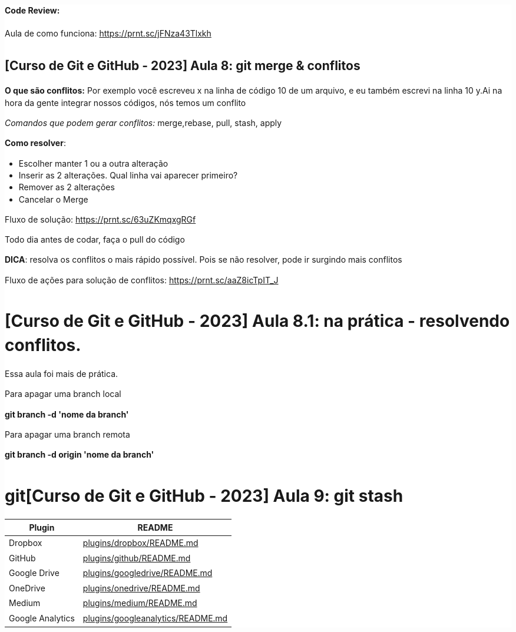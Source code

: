 #### Code Review:
Aula de como funciona: https://prnt.sc/jFNza43Tlxkh

## [Curso de Git e GitHub - 2023] Aula 8: git merge & conflitos

**O que são conflitos:** Por exemplo você escreveu x na linha de código 10 de um arquivo, e eu também escrevi na linha 10 y.Ai na hora da gente integrar nossos códigos, nós temos um conflito 

_Comandos que podem gerar conflitos:_ merge,rebase, pull, stash, apply

**Como resolver**: 

- Escolher manter 1 ou a outra alteração
- Inserir as 2 alterações. Qual linha vai aparecer primeiro?
- Remover as 2 alterações
- Cancelar o Merge

Fluxo de solução: https://prnt.sc/63uZKmqxgRGf

Todo dia antes de codar, faça o pull do código

**DICA**: resolva os conflitos o mais rápido possível. Pois se não resolver, pode ir surgindo mais conflitos 

Fluxo de ações para solução de conflitos: https://prnt.sc/aaZ8icTpIT_J

# [Curso de Git e GitHub - 2023] Aula 8.1: na prática - resolvendo conflitos.

Essa aula foi mais de prática. 

Para apagar uma branch local  

**git branch -d 'nome da branch'**

Para apagar uma branch remota 

**git branch -d origin 'nome da branch'**

# git[Curso de Git e GitHub - 2023] Aula 9: git stash


| Plugin | README |
| ------ | ------ |
| Dropbox | [plugins/dropbox/README.md][PlDb] |
| GitHub | [plugins/github/README.md][PlGh] |
| Google Drive | [plugins/googledrive/README.md][PlGd] |
| OneDrive | [plugins/onedrive/README.md][PlOd] |
| Medium | [plugins/medium/README.md][PlMe] |
| Google Analytics | [plugins/googleanalytics/README.md][PlGa] |


[//]: # (These are reference links used in the body of this note and get stripped out when the markdown processor does its job. There is no need to format nicely because it shouldn't be seen. Thanks SO - http://stackoverflow.com/questions/4823468/store-comments-in-markdown-syntax)
   [dill]: <https://github.com/joemccann/dillinger>
   [git-repo-url]: <https://github.com/joemccann/dillinger.git>
   [john gruber]: <http://daringfireball.net>
   [df1]: <http://daringfireball.net/projects/markdown/>
   [markdown-it]: <https://github.com/markdown-it/markdown-it>
   [Ace Editor]: <http://ace.ajax.org>
   [node.js]: <http://nodejs.org>
   [Twitter Bootstrap]: <http://twitter.github.com/bootstrap/>
   [jQuery]: <http://jquery.com>
   [@tjholowaychuk]: <http://twitter.com/tjholowaychuk>
   [express]: <http://expressjs.com>
   [AngularJS]: <http://angularjs.org>
   [Gulp]: <http://gulpjs.com>
   [PlDb]: <https://github.com/joemccann/dillinger/tree/master/plugins/dropbox/README.md>
   [PlGh]: <https://github.com/joemccann/dillinger/tree/master/plugins/github/README.md>
   [PlGd]: <https://github.com/joemccann/dillinger/tree/master/plugins/googledrive/README.md>
   [PlOd]: <https://github.com/joemccann/dillinger/tree/master/plugins/onedrive/README.md>
   [PlMe]: <https://github.com/joemccann/dillinger/tree/master/plugins/medium/README.md>
   [PlGa]: <https://github.com/RahulHP/dillinger/blob/master/plugins/googleanalytics/README.md>